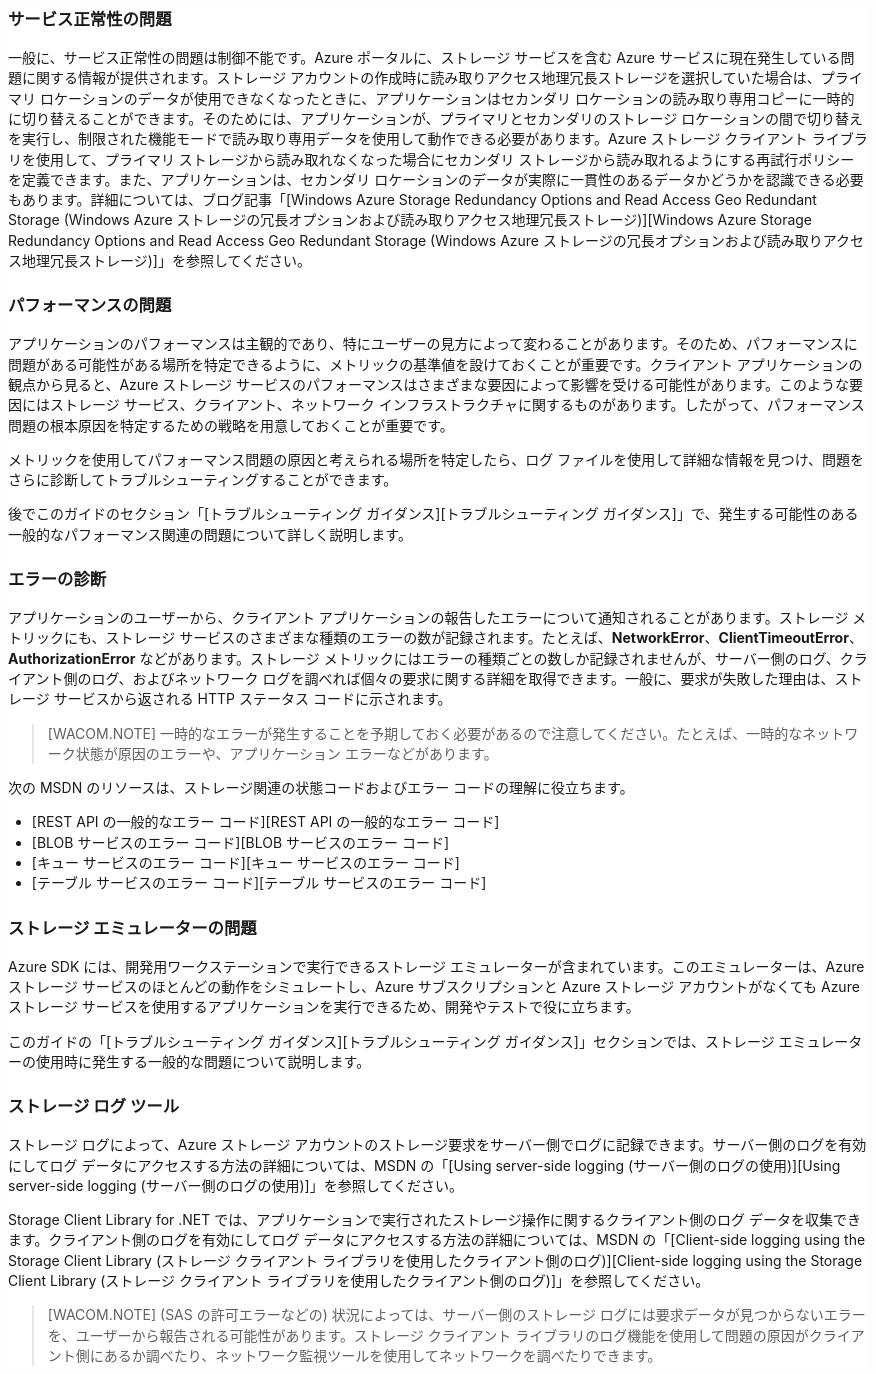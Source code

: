 ### <a name="service-health-issues"></a>サービス正常性の問題

一般に、サービス正常性の問題は制御不能です。Azure ポータルに、ストレージ サービスを含む Azure サービスに現在発生している問題に関する情報が提供されます。ストレージ アカウントの作成時に読み取りアクセス地理冗長ストレージを選択していた場合は、プライマリ ロケーションのデータが使用できなくなったときに、アプリケーションはセカンダリ ロケーションの読み取り専用コピーに一時的に切り替えることができます。そのためには、アプリケーションが、プライマリとセカンダリのストレージ ロケーションの間で切り替えを実行し、制限された機能モードで読み取り専用データを使用して動作できる必要があります。Azure ストレージ クライアント ライブラリを使用して、プライマリ ストレージから読み取れなくなった場合にセカンダリ ストレージから読み取れるようにする再試行ポリシーを定義できます。また、アプリケーションは、セカンダリ ロケーションのデータが実際に一貫性のあるデータかどうかを認識できる必要もあります。詳細については、ブログ記事「[Windows Azure Storage Redundancy Options and Read Access Geo Redundant Storage (Windows Azure ストレージの冗長オプションおよび読み取りアクセス地理冗長ストレージ)][Windows Azure Storage Redundancy Options and Read Access Geo Redundant Storage (Windows Azure ストレージの冗長オプションおよび読み取りアクセス地理冗長ストレージ)]」を参照してください。

### <a name="performance-issues"></a>パフォーマンスの問題

アプリケーションのパフォーマンスは主観的であり、特にユーザーの見方によって変わることがあります。そのため、パフォーマンスに問題がある可能性がある場所を特定できるように、メトリックの基準値を設けておくことが重要です。クライアント アプリケーションの観点から見ると、Azure ストレージ サービスのパフォーマンスはさまざまな要因によって影響を受ける可能性があります。このような要因にはストレージ サービス、クライアント、ネットワーク インフラストラクチャに関するものがあります。したがって、パフォーマンス問題の根本原因を特定するための戦略を用意しておくことが重要です。

メトリックを使用してパフォーマンス問題の原因と考えられる場所を特定したら、ログ ファイルを使用して詳細な情報を見つけ、問題をさらに診断してトラブルシューティングすることができます。

後でこのガイドのセクション「[トラブルシューティング ガイダンス][トラブルシューティング ガイダンス]」で、発生する可能性のある一般的なパフォーマンス関連の問題について詳しく説明します。

### <a name="diagnosing-errors"></a>エラーの診断

アプリケーションのユーザーから、クライアント アプリケーションの報告したエラーについて通知されることがあります。ストレージ メトリックにも、ストレージ サービスのさまざまな種類のエラーの数が記録されます。たとえば、**NetworkError**、**ClientTimeoutError**、**AuthorizationError** などがあります。ストレージ メトリックにはエラーの種類ごとの数しか記録されませんが、サーバー側のログ、クライアント側のログ、およびネットワーク ログを調べれば個々の要求に関する詳細を取得できます。一般に、要求が失敗した理由は、ストレージ サービスから返される HTTP ステータス コードに示されます。

> [WACOM.NOTE] 一時的なエラーが発生することを予期しておく必要があるので注意してください。たとえば、一時的なネットワーク状態が原因のエラーや、アプリケーション エラーなどがあります。

次の MSDN のリソースは、ストレージ関連の状態コードおよびエラー コードの理解に役立ちます。

-   [REST API の一般的なエラー コード][REST API の一般的なエラー コード]
-   [BLOB サービスのエラー コード][BLOB サービスのエラー コード]
-   [キュー サービスのエラー コード][キュー サービスのエラー コード]
-   [テーブル サービスのエラー コード][テーブル サービスのエラー コード]

### <a name="storage-emulator-issues"></a>ストレージ エミュレーターの問題

Azure SDK には、開発用ワークステーションで実行できるストレージ エミュレーターが含まれています。このエミュレーターは、Azure ストレージ サービスのほとんどの動作をシミュレートし、Azure サブスクリプションと Azure ストレージ アカウントがなくても Azure ストレージ サービスを使用するアプリケーションを実行できるため、開発やテストで役に立ちます。

このガイドの「[トラブルシューティング ガイダンス][トラブルシューティング ガイダンス]」セクションでは、ストレージ エミュレーターの使用時に発生する一般的な問題について説明します。

### <a name="storage-logging-tools"></a>ストレージ ログ ツール

ストレージ ログによって、Azure ストレージ アカウントのストレージ要求をサーバー側でログに記録できます。サーバー側のログを有効にしてログ データにアクセスする方法の詳細については、MSDN の「[Using server-side logging (サーバー側のログの使用)][Using server-side logging (サーバー側のログの使用)]」を参照してください。

Storage Client Library for .NET では、アプリケーションで実行されたストレージ操作に関するクライアント側のログ データを収集できます。クライアント側のログを有効にしてログ データにアクセスする方法の詳細については、MSDN の「[Client-side logging using the Storage Client Library (ストレージ クライアント ライブラリを使用したクライアント側のログ)][Client-side logging using the Storage Client Library (ストレージ クライアント ライブラリを使用したクライアント側のログ)]」を参照してください。

> \[WACOM.NOTE] (SAS の許可エラーなどの) 状況によっては、サーバー側のストレージ ログには要求データが見つからないエラーを、ユーザーから報告される可能性があります。ストレージ クライアント ライブラリのログ機能を使用して問題の原因がクライアント側にあるか調べたり、ネットワーク監視ツールを使用してネットワークを調べたりできます。
